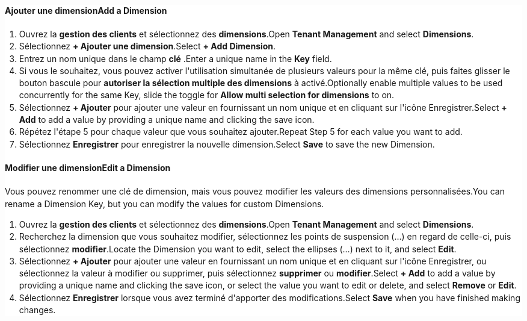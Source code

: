 #### <a name="add-a-dimension"></a><span data-ttu-id="6d7eb-187">Ajouter une dimension</span><span class="sxs-lookup"><span data-stu-id="6d7eb-187">Add a Dimension</span></span>

1. <span data-ttu-id="6d7eb-188">Ouvrez la **gestion des clients** et sélectionnez des **dimensions**.</span><span class="sxs-lookup"><span data-stu-id="6d7eb-188">Open **Tenant Management** and select **Dimensions**.</span></span>
2. <span data-ttu-id="6d7eb-189">Sélectionnez **+ Ajouter une dimension**.</span><span class="sxs-lookup"><span data-stu-id="6d7eb-189">Select **+ Add Dimension**.</span></span>
3. <span data-ttu-id="6d7eb-190">Entrez un nom unique dans le champ **clé** .</span><span class="sxs-lookup"><span data-stu-id="6d7eb-190">Enter a unique name in the **Key** field.</span></span>
4. <span data-ttu-id="6d7eb-191">Si vous le souhaitez, vous pouvez activer l'utilisation simultanée de plusieurs valeurs pour la même clé, puis faites glisser le bouton bascule pour **autoriser la sélection multiple des dimensions** à activé.</span><span class="sxs-lookup"><span data-stu-id="6d7eb-191">Optionally enable multiple values to be used concurrently for the same Key, slide the toggle for **Allow multi selection for dimensions** to on.</span></span>
5. <span data-ttu-id="6d7eb-192">Sélectionnez **+ Ajouter** pour ajouter une valeur en fournissant un nom unique et en cliquant sur l'icône Enregistrer.</span><span class="sxs-lookup"><span data-stu-id="6d7eb-192">Select **+ Add** to add a value by providing a unique name and clicking the save icon.</span></span>
6. <span data-ttu-id="6d7eb-193">Répétez l'étape 5 pour chaque valeur que vous souhaitez ajouter.</span><span class="sxs-lookup"><span data-stu-id="6d7eb-193">Repeat Step 5 for each value you want to add.</span></span>
7. <span data-ttu-id="6d7eb-194">Sélectionnez **Enregistrer** pour enregistrer la nouvelle dimension.</span><span class="sxs-lookup"><span data-stu-id="6d7eb-194">Select **Save** to save the new Dimension.</span></span>

#### <a name="edit-a-dimension"></a><span data-ttu-id="6d7eb-195">Modifier une dimension</span><span class="sxs-lookup"><span data-stu-id="6d7eb-195">Edit a Dimension</span></span>

<span data-ttu-id="6d7eb-196">Vous pouvez renommer une clé de dimension, mais vous pouvez modifier les valeurs des dimensions personnalisées.</span><span class="sxs-lookup"><span data-stu-id="6d7eb-196">You can rename a Dimension Key, but you can modify the values for custom Dimensions.</span></span>

1. <span data-ttu-id="6d7eb-197">Ouvrez la **gestion des clients** et sélectionnez des **dimensions**.</span><span class="sxs-lookup"><span data-stu-id="6d7eb-197">Open **Tenant Management** and select **Dimensions**.</span></span>
2. <span data-ttu-id="6d7eb-198">Recherchez la dimension que vous souhaitez modifier, sélectionnez les points de suspension (...) en regard de celle-ci, puis sélectionnez **modifier**.</span><span class="sxs-lookup"><span data-stu-id="6d7eb-198">Locate the Dimension you want to edit, select the ellipses (…) next to it, and select **Edit**.</span></span>
3. <span data-ttu-id="6d7eb-199">Sélectionnez **+ Ajouter** pour ajouter une valeur en fournissant un nom unique et en cliquant sur l'icône Enregistrer, ou sélectionnez la valeur à modifier ou supprimer, puis sélectionnez **supprimer** ou **modifier**.</span><span class="sxs-lookup"><span data-stu-id="6d7eb-199">Select **+ Add** to add a value by providing a unique name and clicking the save icon, or select the value you want to edit or delete, and select **Remove** or **Edit**.</span></span>
4. <span data-ttu-id="6d7eb-200">Sélectionnez **Enregistrer** lorsque vous avez terminé d'apporter des modifications.</span><span class="sxs-lookup"><span data-stu-id="6d7eb-200">Select **Save** when you have finished making changes.</span></span>
